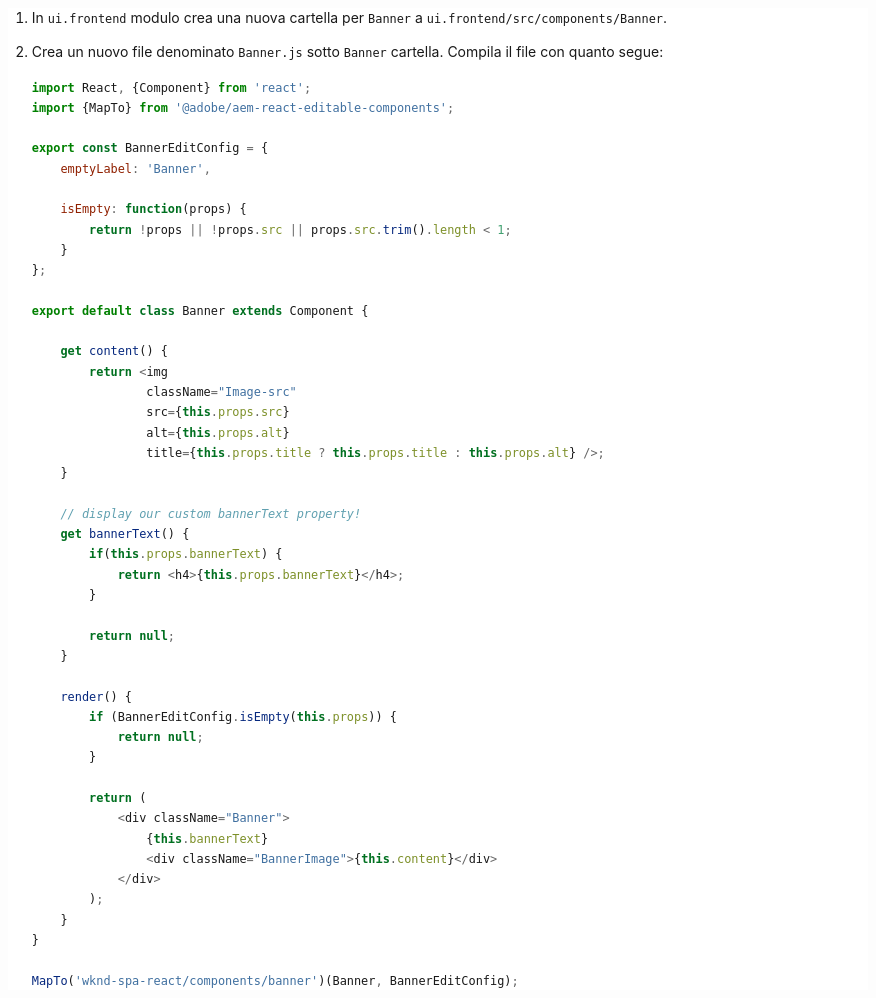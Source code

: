 1. In `ui.frontend` modulo crea una nuova cartella per `Banner` a `ui.frontend/src/components/Banner`.
1. Crea un nuovo file denominato `Banner.js` sotto `Banner` cartella. Compila il file con quanto segue:

   ```js
   import React, {Component} from 'react';
   import {MapTo} from '@adobe/aem-react-editable-components';
   
   export const BannerEditConfig = {
       emptyLabel: 'Banner',
   
       isEmpty: function(props) {
           return !props || !props.src || props.src.trim().length < 1;
       }
   };
   
   export default class Banner extends Component {
   
       get content() {
           return <img     
                   className="Image-src"
                   src={this.props.src}
                   alt={this.props.alt}
                   title={this.props.title ? this.props.title : this.props.alt} />;
       }
   
       // display our custom bannerText property!
       get bannerText() {
           if(this.props.bannerText) {
               return <h4>{this.props.bannerText}</h4>;
           }
   
           return null;
       }
   
       render() {
           if (BannerEditConfig.isEmpty(this.props)) {
               return null;
           }
   
           return (
               <div className="Banner">
                   {this.bannerText}
                   <div className="BannerImage">{this.content}</div>
               </div>
           );
       }
   }
   
   MapTo('wknd-spa-react/components/banner')(Banner, BannerEditConfig);
   ```
